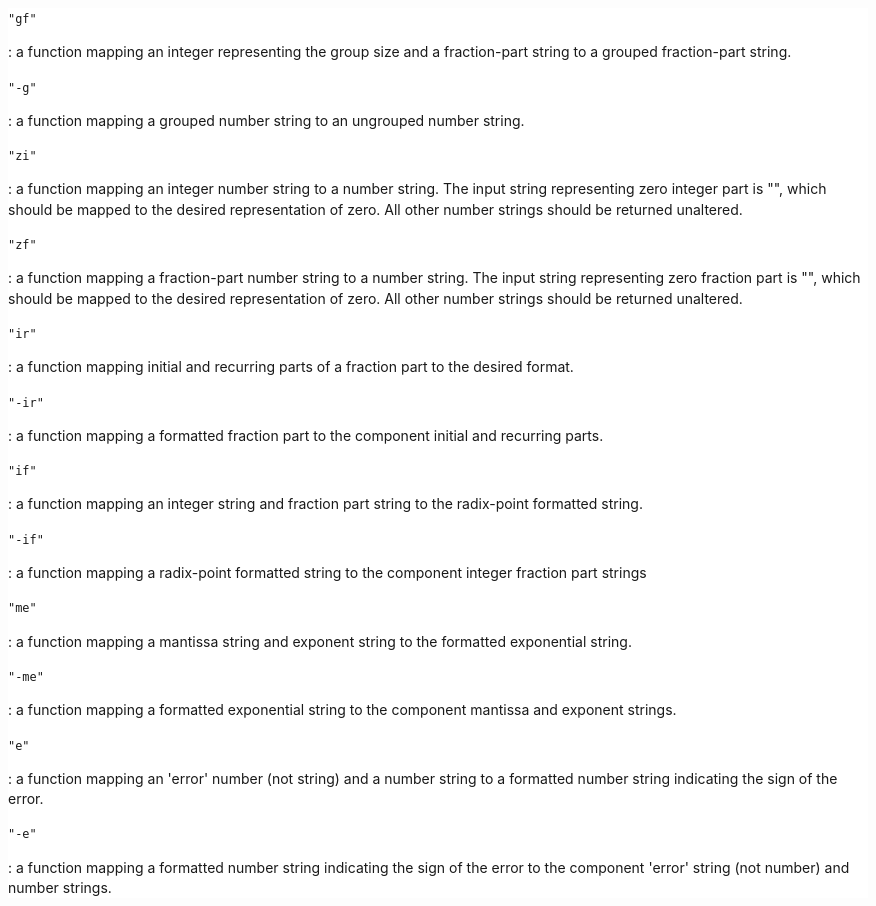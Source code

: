 `"gf"`

:   a function mapping an integer representing the group size and a
    fraction-part string to a grouped fraction-part string.

`"-g"`

:   a function mapping a grouped number string to an ungrouped number string.

`"zi"`

:   a function mapping an integer number string to a number string. The input
    string representing zero integer part is "", which should be mapped to the
    desired representation of zero. All other number strings should be
    returned unaltered.

`"zf"`

:   a function mapping a fraction-part number string to a number string. The
    input string representing zero fraction part is "", which should be mapped
    to the desired representation of zero. All other number strings should be
    returned unaltered.

`"ir"`

:   a function mapping initial and recurring parts of a fraction part to the
    desired format.

`"-ir"`

:   a function mapping a formatted fraction part to the component initial and
    recurring parts.

`"if"`

:   a function mapping an integer string and fraction part string to the
    radix-point formatted string.

`"-if"`

:   a function mapping a radix-point formatted string to the component integer
    fraction part strings

`"me"`

:   a function mapping a mantissa string and exponent string to the formatted
    exponential string.

`"-me"`

:   a function mapping a formatted exponential string to the component
    mantissa and exponent strings.

`"e"`

:   a function mapping an 'error' number (not string) and a number string to a
    formatted number string indicating the sign of the error.

`"-e"`

:   a function mapping a formatted number string indicating the sign of the
    error to the component 'error' string (not number) and number strings.
